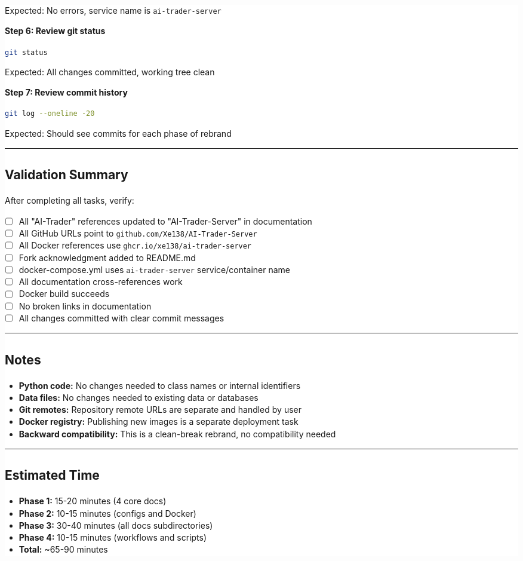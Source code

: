Expected: No errors, service name is `ai-trader-server`

**Step 6: Review git status**

```bash
git status
```

Expected: All changes committed, working tree clean

**Step 7: Review commit history**

```bash
git log --oneline -20
```

Expected: Should see commits for each phase of rebrand

---

## Validation Summary

After completing all tasks, verify:

- [ ] All "AI-Trader" references updated to "AI-Trader-Server" in documentation
- [ ] All GitHub URLs point to `github.com/Xe138/AI-Trader-Server`
- [ ] All Docker references use `ghcr.io/xe138/ai-trader-server`
- [ ] Fork acknowledgment added to README.md
- [ ] docker-compose.yml uses `ai-trader-server` service/container name
- [ ] All documentation cross-references work
- [ ] Docker build succeeds
- [ ] No broken links in documentation
- [ ] All changes committed with clear commit messages

---

## Notes

- **Python code:** No changes needed to class names or internal identifiers
- **Data files:** No changes needed to existing data or databases
- **Git remotes:** Repository remote URLs are separate and handled by user
- **Docker registry:** Publishing new images is a separate deployment task
- **Backward compatibility:** This is a clean-break rebrand, no compatibility needed

---

## Estimated Time

- **Phase 1:** 15-20 minutes (4 core docs)
- **Phase 2:** 10-15 minutes (configs and Docker)
- **Phase 3:** 30-40 minutes (all docs subdirectories)
- **Phase 4:** 10-15 minutes (workflows and scripts)
- **Total:** ~65-90 minutes
